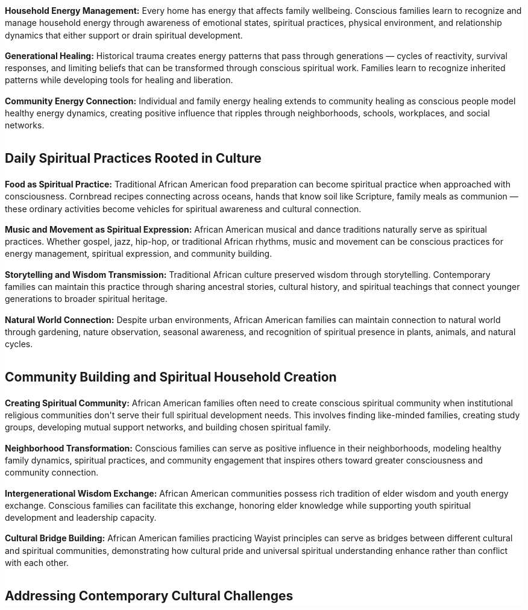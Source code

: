 **Household Energy Management:** Every home has energy that affects family wellbeing. Conscious families learn to recognize and manage household energy through awareness of emotional states, spiritual practices, physical environment, and relationship dynamics that either support or drain spiritual development.

**Generational Healing:** Historical trauma creates energy patterns that pass through generations — cycles of reactivity, survival responses, and limiting beliefs that can be transformed through conscious spiritual work. Families learn to recognize inherited patterns while developing tools for healing and liberation.

**Community Energy Connection:** Individual and family energy healing extends to community healing as conscious people model healthy energy dynamics, creating positive influence that ripples through neighborhoods, schools, workplaces, and social networks.

## Daily Spiritual Practices Rooted in Culture

**Food as Spiritual Practice:** Traditional African American food preparation can become spiritual practice when approached with consciousness. Cornbread recipes connecting across oceans, hands that know soil like Scripture, family meals as communion — these ordinary activities become vehicles for spiritual awareness and cultural connection.

**Music and Movement as Spiritual Expression:** African American musical and dance traditions naturally serve as spiritual practices. Whether gospel, jazz, hip-hop, or traditional African rhythms, music and movement can be conscious practices for energy management, spiritual expression, and community building.

**Storytelling and Wisdom Transmission:** Traditional African culture preserved wisdom through storytelling. Contemporary families can maintain this practice through sharing ancestral stories, cultural history, and spiritual teachings that connect younger generations to broader spiritual heritage.

**Natural World Connection:** Despite urban environments, African American families can maintain connection to natural world through gardening, nature observation, seasonal awareness, and recognition of spiritual presence in plants, animals, and natural cycles.

## Community Building and Spiritual Household Creation

**Creating Spiritual Community:** African American families often need to create conscious spiritual community when institutional religious communities don't serve their full spiritual development needs. This involves finding like-minded families, creating study groups, developing mutual support networks, and building chosen spiritual family.

**Neighborhood Transformation:** Conscious families can serve as positive influence in their neighborhoods, modeling healthy family dynamics, spiritual practices, and community engagement that inspires others toward greater consciousness and community connection.

**Intergenerational Wisdom Exchange:** African American communities possess rich tradition of elder wisdom and youth energy exchange. Conscious families can facilitate this exchange, honoring elder knowledge while supporting youth spiritual development and leadership capacity.

**Cultural Bridge Building:** African American families practicing Wayist principles can serve as bridges between different cultural and spiritual communities, demonstrating how cultural pride and universal spiritual understanding enhance rather than conflict with each other.

## Addressing Contemporary Cultural Challenges
